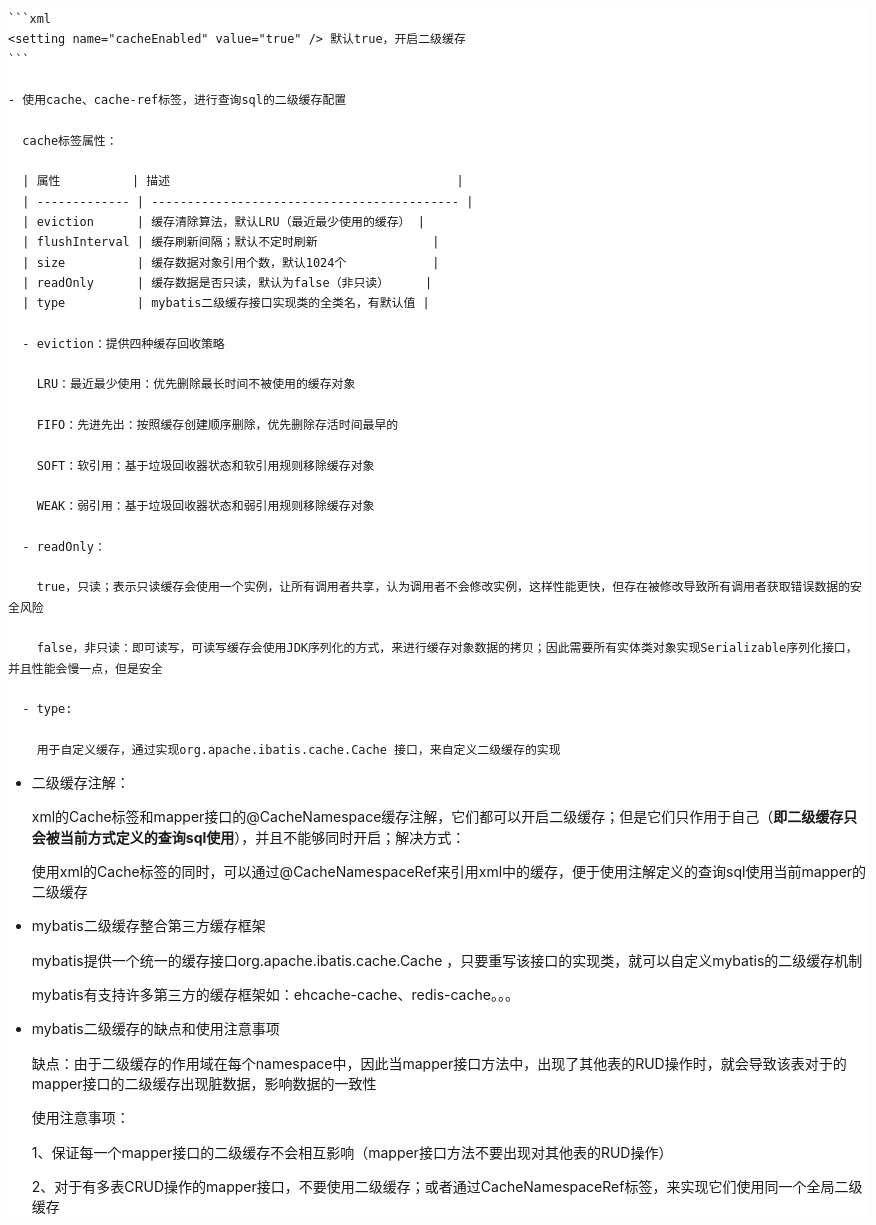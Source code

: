     ```xml
    <setting name="cacheEnabled" value="true" /> 默认true，开启二级缓存
    ```

    - 使用cache、cache-ref标签，进行查询sql的二级缓存配置

      cache标签属性：

      | 属性          | 描述                                        |
      | ------------- | ------------------------------------------- |
      | eviction      | 缓存清除算法，默认LRU（最近最少使用的缓存） |
      | flushInterval | 缓存刷新间隔；默认不定时刷新                |
      | size          | 缓存数据对象引用个数，默认1024个            |
      | readOnly      | 缓存数据是否只读，默认为false（非只读）     |
      | type          | mybatis二级缓存接口实现类的全类名，有默认值 |

      - eviction：提供四种缓存回收策略

        LRU：最近最少使用：优先删除最长时间不被使用的缓存对象

        FIFO：先进先出：按照缓存创建顺序删除，优先删除存活时间最早的

        SOFT：软引用：基于垃圾回收器状态和软引用规则移除缓存对象

        WEAK：弱引用：基于垃圾回收器状态和弱引用规则移除缓存对象

      - readOnly：

        true，只读；表示只读缓存会使用一个实例，让所有调用者共享，认为调用者不会修改实例，这样性能更快，但存在被修改导致所有调用者获取错误数据的安全风险

        false，非只读：即可读写，可读写缓存会使用JDK序列化的方式，来进行缓存对象数据的拷贝；因此需要所有实体类对象实现Serializable序列化接口，并且性能会慢一点，但是安全

      - type:

        用于自定义缓存，通过实现org.apache.ibatis.cache.Cache 接口，来自定义二级缓存的实现

  - 二级缓存注解：

    xml的Cache标签和mapper接口的@CacheNamespace缓存注解，它们都可以开启二级缓存；但是它们只作用于自己（**即二级缓存只会被当前方式定义的查询sql使用**），并且不能够同时开启；解决方式：

    使用xml的Cache标签的同时，可以通过@CacheNamespaceRef来引用xml中的缓存，便于使用注解定义的查询sql使用当前mapper的二级缓存

- mybatis二级缓存整合第三方缓存框架

  mybatis提供一个统一的缓存接口org.apache.ibatis.cache.Cache ，只要重写该接口的实现类，就可以自定义mybatis的二级缓存机制

  mybatis有支持许多第三方的缓存框架如：ehcache-cache、redis-cache。。。

- mybatis二级缓存的缺点和使用注意事项

  缺点：由于二级缓存的作用域在每个namespace中，因此当mapper接口方法中，出现了其他表的RUD操作时，就会导致该表对于的mapper接口的二级缓存出现脏数据，影响数据的一致性

  使用注意事项：

  1、保证每一个mapper接口的二级缓存不会相互影响（mapper接口方法不要出现对其他表的RUD操作）

  2、对于有多表CRUD操作的mapper接口，不要使用二级缓存；或者通过CacheNamespaceRef标签，来实现它们使用同一个全局二级缓存
